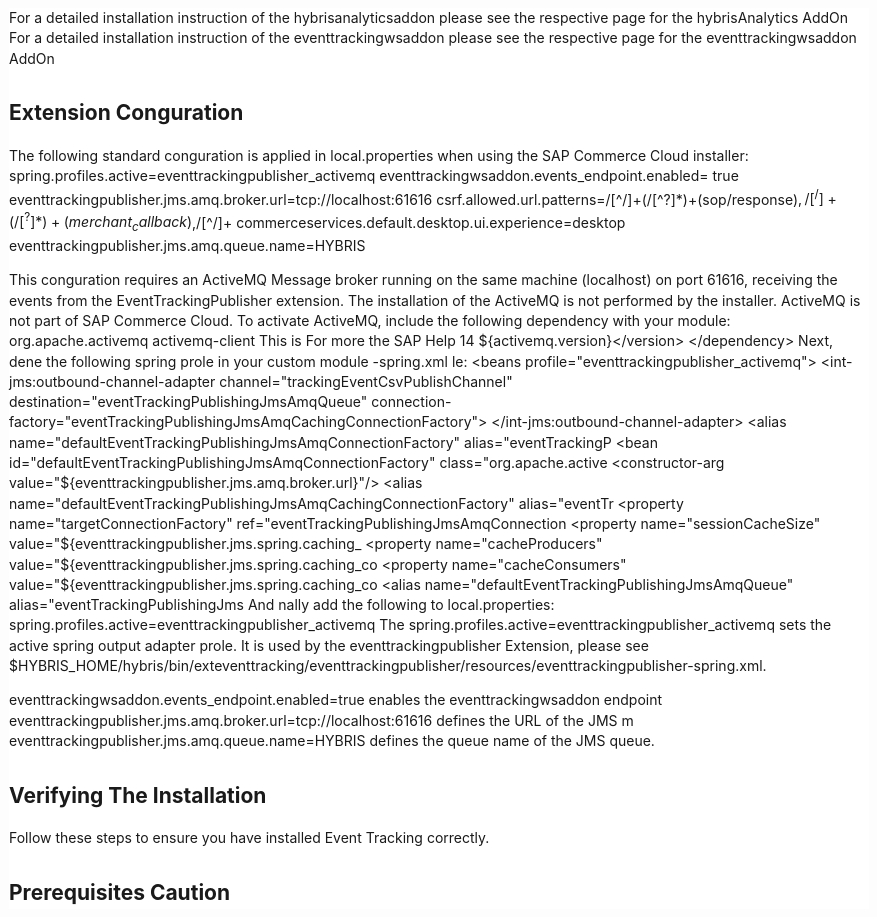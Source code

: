 For a detailed installation instruction of the hybrisanalyticsaddon please see the respective page for the hybrisAnalytics AddOn For a detailed installation instruction of the eventtrackingwsaddon please see the respective page for the eventtrackingwsaddon AddOn

## Extension Conguration

The following standard conguration is applied in local.properties when using the SAP Commerce Cloud installer:
spring.profiles.active=eventtrackingpublisher_activemq eventtrackingwsaddon.events_endpoint.enabled= true eventtrackingpublisher.jms.amq.broker.url=tcp\://localhost\:61616 csrf.allowed.url.patterns=/[^/]+(/[^?]*)+(sop/response)$,/[^/]+(/[^?]*)+(merchant_callback)$,/[^/]+ commerceservices.default.desktop.ui.experience=desktop eventtrackingpublisher.jms.amq.queue.name=HYBRIS

This conguration requires an ActiveMQ Message broker running on the same machine (localhost) on port 61616, receiving the events from the EventTrackingPublisher extension. The installation of the ActiveMQ is not performed by the installer. ActiveMQ is not part of SAP Commerce Cloud. To activate ActiveMQ, include the following dependency with your module:
<dependency> <groupId>org.apache.activemq</groupId> <artifactId>activemq-client</artifactId>
This is   For more    the SAP Help  14
 <version>${activemq.version}</version> </dependency>
Next, dene the following spring prole in your custom module -spring.xml le:
<beans profile="eventtrackingpublisher_activemq"> <int-jms:outbound-channel-adapter channel="trackingEventCsvPublishChannel" destination="eventTrackingPublishingJmsAmqQueue" connection-factory="eventTrackingPublishingJmsAmqCachingConnectionFactory"> </int-jms:outbound-channel-adapter> <alias name="defaultEventTrackingPublishingJmsAmqConnectionFactory" alias="eventTrackingP <bean id="defaultEventTrackingPublishingJmsAmqConnectionFactory" class="org.apache.active <constructor-arg value="${eventtrackingpublisher.jms.amq.broker.url}"/> </bean> <alias name="defaultEventTrackingPublishingJmsAmqCachingConnectionFactory" alias="eventTr <bean id="defaultEventTrackingPublishingJmsAmqCachingConnectionFactory" class="org.springframework.jms.connection.CachingConnectionFactory"> <property name="targetConnectionFactory" ref="eventTrackingPublishingJmsAmqConnection <property name="sessionCacheSize" value="${eventtrackingpublisher.jms.spring.caching_ <property name="cacheProducers" value="${eventtrackingpublisher.jms.spring.caching_co <property name="cacheConsumers" value="${eventtrackingpublisher.jms.spring.caching_co </bean> <alias name="defaultEventTrackingPublishingJmsAmqQueue" alias="eventTrackingPublishingJms <bean id="defaultEventTrackingPublishingJmsAmqQueue" class="org.apache.activemq.command.ActiveMQQueue"> <constructor-arg value="${eventtrackingpublisher.jms.amq.queue.name}"/> </bean> </beans>
And nally add the following to local.properties:
spring.profiles.active=eventtrackingpublisher_activemq The spring.profiles.active=eventtrackingpublisher_activemq sets the active spring output adapter prole. It is used by the eventtrackingpublisher Extension, please see $HYBRIS_HOME/hybris/bin/exteventtracking/eventtrackingpublisher/resources/eventtrackingpublisher-spring.xml.

eventtrackingwsaddon.events_endpoint.enabled=true enables the eventtrackingwsaddon endpoint eventtrackingpublisher.jms.amq.broker.url=tcp\://localhost\:61616 defines the URL of the JMS m eventtrackingpublisher.jms.amq.queue.name=HYBRIS defines the queue name of the JMS queue. 

## Verifying The Installation

Follow these steps to ensure you have installed Event Tracking correctly.

## Prerequisites Caution
